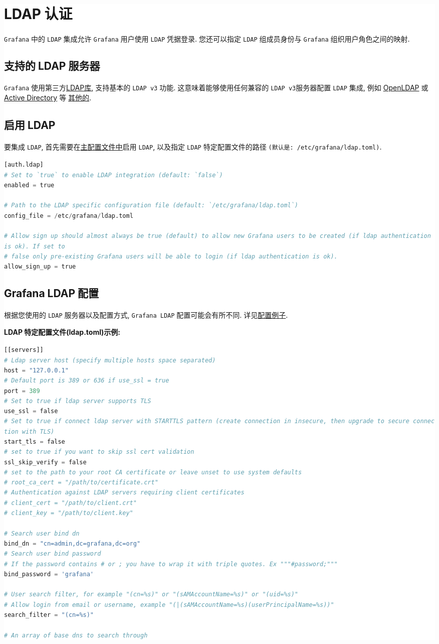 # **LDAP 认证**

```Grafana``` 中的 ```LDAP``` 集成允许 ```Grafana``` 用户使用 ```LDAP``` 凭据登录. 您还可以指定 ```LDAP``` 组成员身份与 ```Grafana``` 组织用户角色之间的映射.

## **支持的 LDAP 服务器**

```Grafana``` 使用第三方[LDAP库](https://github.com/go-ldap/ldap), 支持基本的 ```LDAP v3``` 功能. 这意味着能够使用任何兼容的 ```LDAP v3```服务器配置 ```LDAP``` 集成, 例如 [OpenLDAP](https://grafana.com/docs/auth/ldap/#openldap) 或 [Active Directory](https://grafana.com/docs/auth/ldap/#active-directory) 等 [其他的](https://en.wikipedia.org/wiki/Directory_service#LDAP_implementations).

## **启用 LDAP**

要集成 ```LDAP```, 首先需要在[主配置文件中](https://grafana.com/docs/installation/configuration/)启用 ```LDAP```, 以及指定 ```LDAP``` 特定配置文件的路径 ```(默认是: /etc/grafana/ldap.toml)```.

```python
[auth.ldap]
# Set to `true` to enable LDAP integration (default: `false`)
enabled = true

# Path to the LDAP specific configuration file (default: `/etc/grafana/ldap.toml`)
config_file = /etc/grafana/ldap.toml

# Allow sign up should almost always be true (default) to allow new Grafana users to be created (if ldap authentication is ok). If set to
# false only pre-existing Grafana users will be able to login (if ldap authentication is ok).
allow_sign_up = true
```

## **Grafana LDAP 配置**

根据您使用的 ```LDAP``` 服务器以及配置方式, ```Grafana LDAP``` 配置可能会有所不同. 详见[配置例子](https://grafana.com/docs/auth/ldap/#configuration-examples).

**LDAP 特定配置文件(ldap.toml)示例:**

```Python
[[servers]]
# Ldap server host (specify multiple hosts space separated)
host = "127.0.0.1"
# Default port is 389 or 636 if use_ssl = true
port = 389
# Set to true if ldap server supports TLS
use_ssl = false
# Set to true if connect ldap server with STARTTLS pattern (create connection in insecure, then upgrade to secure connection with TLS)
start_tls = false
# set to true if you want to skip ssl cert validation
ssl_skip_verify = false
# set to the path to your root CA certificate or leave unset to use system defaults
# root_ca_cert = "/path/to/certificate.crt"
# Authentication against LDAP servers requiring client certificates
# client_cert = "/path/to/client.crt"
# client_key = "/path/to/client.key"

# Search user bind dn
bind_dn = "cn=admin,dc=grafana,dc=org"
# Search user bind password
# If the password contains # or ; you have to wrap it with triple quotes. Ex """#password;"""
bind_password = 'grafana'

# User search filter, for example "(cn=%s)" or "(sAMAccountName=%s)" or "(uid=%s)"
# Allow login from email or username, example "(|(sAMAccountName=%s)(userPrincipalName=%s))"
search_filter = "(cn=%s)"

# An array of base dns to search through
```